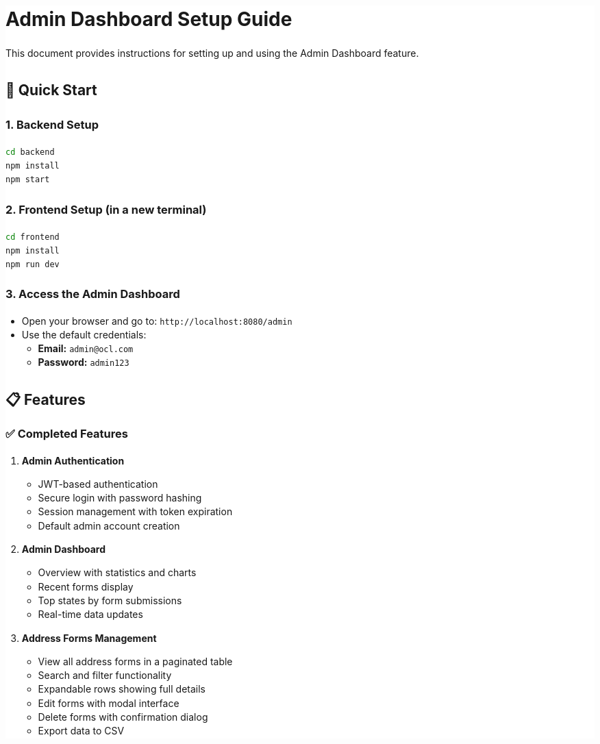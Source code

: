 # Admin Dashboard Setup Guide

This document provides instructions for setting up and using the Admin Dashboard feature.

## 🚀 Quick Start

### 1. Backend Setup
```bash
cd backend
npm install
npm start
```

### 2. Frontend Setup (in a new terminal)
```bash
cd frontend
npm install
npm run dev
```

### 3. Access the Admin Dashboard
- Open your browser and go to: `http://localhost:8080/admin`
- Use the default credentials:
  - **Email:** `admin@ocl.com`
  - **Password:** `admin123`

## 📋 Features

### ✅ Completed Features

1. **Admin Authentication**
   - JWT-based authentication
   - Secure login with password hashing
   - Session management with token expiration
   - Default admin account creation

2. **Admin Dashboard**
   - Overview with statistics and charts
   - Recent forms display
   - Top states by form submissions
   - Real-time data updates

3. **Address Forms Management**
   - View all address forms in a paginated table
   - Search and filter functionality
   - Expandable rows showing full details
   - Edit forms with modal interface
   - Delete forms with confirmation dialog
   - Export data to CSV
